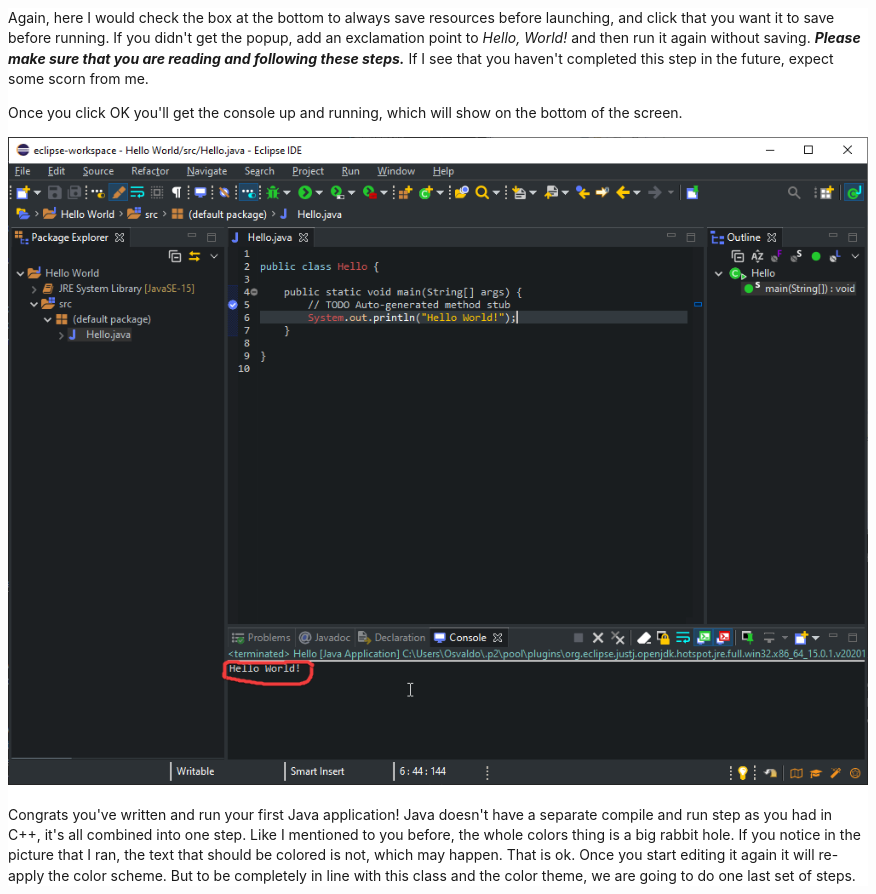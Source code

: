 Again, here I would check the box at the bottom to always save resources before launching,
and click that you want it to save before running.
If you didn't get the popup,
add an exclamation point to *Hello, World!* and then run it again without saving.
***Please make sure that you are reading and following these steps.***
If I see that you haven't completed this step in the future,
expect some scorn from me.

Once you click OK you'll get the console up and running,
which will show on the bottom of the screen.

![running hello world](lab1media/media/image13.png)

Congrats you've written and run your first Java application!
Java doesn't have a separate compile and run step as you had in C++,
it's all combined into one step.
Like I mentioned to you before,
the whole colors thing is a big rabbit hole.
If you notice in the picture that I ran,
the text that should be colored is not,
which may happen.
That is ok.
Once you start editing it again it will re-apply the color scheme.
But to be completely in line with this class and the color theme,
we are going to do one last set of steps.
